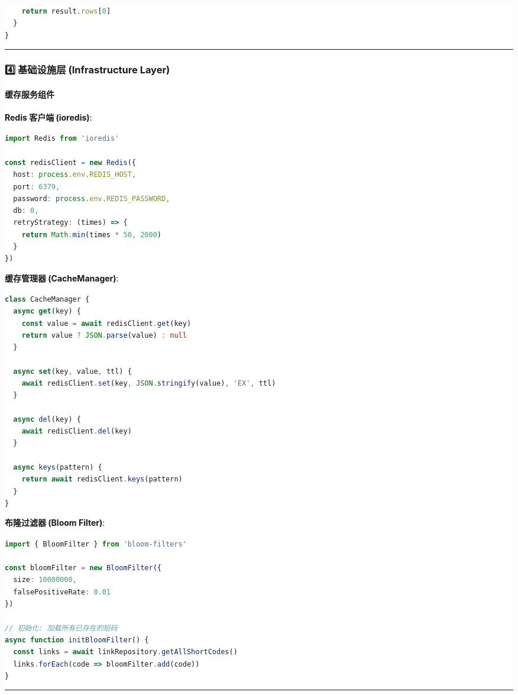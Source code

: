 ```typescript
    return result.rows[0]
  }
}
```

---

### 4️⃣ 基础设施层 (Infrastructure Layer)

#### 缓存服务组件

**Redis 客户端 (ioredis)**:
```typescript
import Redis from 'ioredis'

const redisClient = new Redis({
  host: process.env.REDIS_HOST,
  port: 6379,
  password: process.env.REDIS_PASSWORD,
  db: 0,
  retryStrategy: (times) => {
    return Math.min(times * 50, 2000)
  }
})
```

**缓存管理器 (CacheManager)**:
```typescript
class CacheManager {
  async get(key) {
    const value = await redisClient.get(key)
    return value ? JSON.parse(value) : null
  }

  async set(key, value, ttl) {
    await redisClient.set(key, JSON.stringify(value), 'EX', ttl)
  }

  async del(key) {
    await redisClient.del(key)
  }

  async keys(pattern) {
    return await redisClient.keys(pattern)
  }
}
```

**布隆过滤器 (Bloom Filter)**:
```typescript
import { BloomFilter } from 'bloom-filters'

const bloomFilter = new BloomFilter({
  size: 10000000,
  falsePositiveRate: 0.01
})

// 初始化: 加载所有已存在的短码
async function initBloomFilter() {
  const links = await linkRepository.getAllShortCodes()
  links.forEach(code => bloomFilter.add(code))
}
```

---